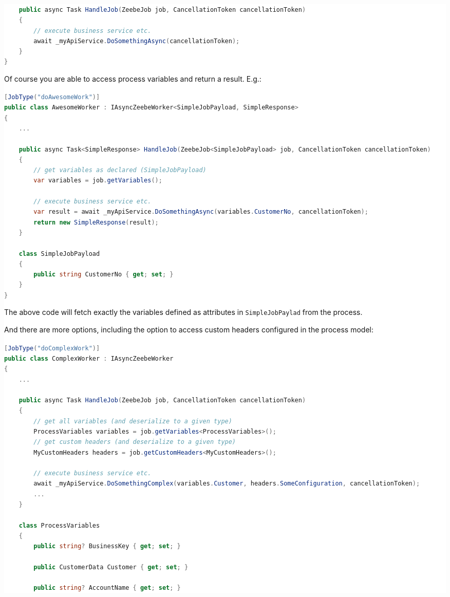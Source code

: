 ```csharp
    public async Task HandleJob(ZeebeJob job, CancellationToken cancellationToken)
    {  
        // execute business service etc.
        await _myApiService.DoSomethingAsync(cancellationToken);
    }
}
```

Of course you are able to access process variables and return a result. E.g.:

```csharp
[JobType("doAwesomeWork")]
public class AwesomeWorker : IAsyncZeebeWorker<SimpleJobPayload, SimpleResponse>
{
    ...

    public async Task<SimpleResponse> HandleJob(ZeebeJob<SimpleJobPayload> job, CancellationToken cancellationToken)
    {  
        // get variables as declared (SimpleJobPayload)
        var variables = job.getVariables();

        // execute business service etc.
        var result = await _myApiService.DoSomethingAsync(variables.CustomerNo, cancellationToken);
        return new SimpleResponse(result);
    }

    class SimpleJobPayload
    {
        public string CustomerNo { get; set; }
    }
}
```
The above code will fetch exactly the variables defined as attributes in `SimpleJobPaylad` from the process.

And there are more options, including the option to access custom headers configured in the process model:

```csharp
[JobType("doComplexWork")]
public class ComplexWorker : IAsyncZeebeWorker
{
    ...

    public async Task HandleJob(ZeebeJob job, CancellationToken cancellationToken)
    {  
        // get all variables (and deserialize to a given type)
        ProcessVariables variables = job.getVariables<ProcessVariables>();
        // get custom headers (and deserialize to a given type)
        MyCustomHeaders headers = job.getCustomHeaders<MyCustomHeaders>();

        // execute business service etc.
        await _myApiService.DoSomethingComplex(variables.Customer, headers.SomeConfiguration, cancellationToken);
        ...
    }

    class ProcessVariables
    {
        public string? BusinessKey { get; set; }

        public CustomerData Customer { get; set; }

        public string? AccountName { get; set; }
```

[examples]:  https://github.com/VonDerBeck/zeebe-client-csharp-accelerator/tree/main/examples
[attributes]: https://github.com/VonDerBeck/zeebe-client-csharp-accelerator/tree/main/src/Zeebe.Client.Accelerator/Attributes